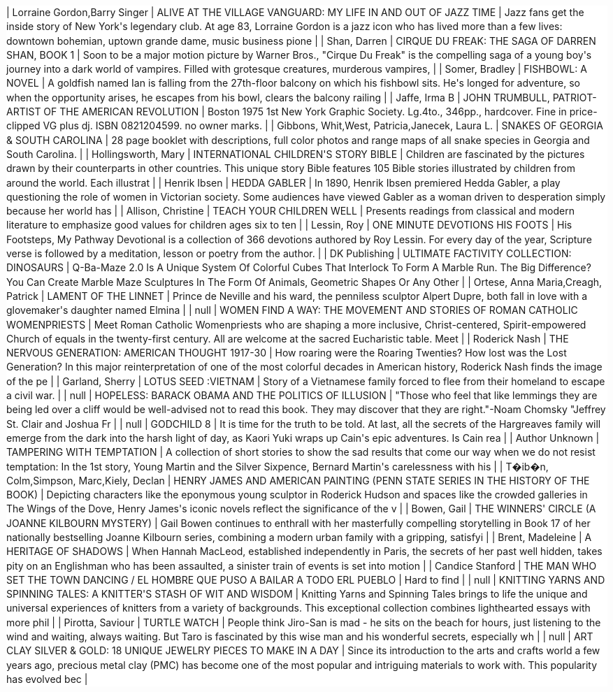 | Lorraine Gordon,Barry Singer | ALIVE AT THE VILLAGE VANGUARD: MY LIFE IN AND OUT OF JAZZ TIME | Jazz fans get the inside story of New York's legendary club.  At age 83, Lorraine Gordon is a jazz icon who has lived more than a few lives: downtown bohemian, uptown grande dame, music business pione |
| Shan, Darren | CIRQUE DU FREAK: THE SAGA OF DARREN SHAN, BOOK 1 | Soon to be a major motion picture by Warner Bros., "Cirque Du Freak" is the compelling saga of a young boy's journey into a dark world of vampires. Filled with grotesque creatures, murderous vampires, |
| Somer, Bradley | FISHBOWL: A NOVEL |  A goldfish named Ian is falling from the 27th-floor balcony on which his fishbowl sits. He's longed for adventure, so when the opportunity arises, he escapes from his bowl, clears the balcony railing |
| Jaffe, Irma B | JOHN TRUMBULL, PATRIOT-ARTIST OF THE AMERICAN REVOLUTION | Boston 1975 1st New York Graphic Society. Lg.4to., 346pp., hardcover. Fine in price-clipped VG plus dj. ISBN 0821204599. no owner marks. |
| Gibbons, Whit,West, Patricia,Janecek, Laura L. | SNAKES OF GEORGIA &AMP; SOUTH CAROLINA | 28 page booklet with descriptions, full color photos and range maps of all snake species in Georgia and South Carolina. |
| Hollingsworth, Mary | INTERNATIONAL CHILDREN'S STORY BIBLE | Children are fascinated by the pictures drawn by their counterparts in other countries. This unique story Bible features 105 Bible stories illustrated by children from around the world. Each illustrat |
| Henrik Ibsen | HEDDA GABLER | In 1890, Henrik Ibsen premiered Hedda Gabler, a play questioning the role of women in Victorian society. Some audiences have viewed Gabler as a woman driven to desperation simply because her world has |
| Allison, Christine | TEACH YOUR CHILDREN WELL | Presents readings from classical and modern literature to emphasize good values for children ages six to ten |
| Lessin, Roy | ONE MINUTE DEVOTIONS HIS FOOTS | His Footsteps, My Pathway Devotional is a collection of 366 devotions authored by Roy Lessin. For every day of the year, Scripture verse is followed by a meditation, lesson or poetry from the author.  |
| DK Publishing | ULTIMATE FACTIVITY COLLECTION: DINOSAURS | Q-Ba-Maze 2.0 Is A Unique System Of Colorful Cubes That Interlock To Form A Marble Run. The Big Difference? You Can Create Marble Maze Sculptures In The Form Of Animals, Geometric Shapes Or Any Other  |
| Ortese, Anna Maria,Creagh, Patrick | LAMENT OF THE LINNET | Prince de Neville and his ward, the penniless sculptor Alpert Dupre, both fall in love with a glovemaker's daughter named Elmina |
| null | WOMEN FIND A WAY: THE MOVEMENT AND STORIES OF ROMAN CATHOLIC WOMENPRIESTS | Meet Roman Catholic Womenpriests who are shaping a more inclusive, Christ-centered, Spirit-empowered Church of equals in the twenty-first century. All are welcome at the sacred Eucharistic table. Meet |
| Roderick Nash | THE NERVOUS GENERATION: AMERICAN THOUGHT 1917-30 | How roaring were the Roaring Twenties? How lost was the Lost Generation? In this major reinterpretation of one of the most colorful decades in American history, Roderick Nash finds the image of the pe |
| Garland, Sherry | LOTUS SEED :VIETNAM | Story of a Vietnamese family forced to flee from their homeland to escape a civil war. |
| null | HOPELESS: BARACK OBAMA AND THE POLITICS OF ILLUSION |  "Those who feel that like lemmings they are being led over a cliff would be well-advised not to read this book. They may discover that they are right."-Noam Chomsky   "Jeffrey St. Clair and Joshua Fr |
| null | GODCHILD 8 | It is time for the truth to be told. At last, all the secrets of the Hargreaves family will emerge from the dark into the harsh light of day, as Kaori Yuki wraps up Cain's epic adventures. Is Cain rea |
| Author Unknown | TAMPERING WITH TEMPTATION | A collection of short stories to show the sad results that come our way when we do not resist temptation: In the 1st story, Young Martin and the Silver Sixpence, Bernard Martin's carelessness with his |
| T�ib�n, Colm,Simpson, Marc,Kiely, Declan | HENRY JAMES AND AMERICAN PAINTING (PENN STATE SERIES IN THE HISTORY OF THE BOOK) |  Depicting characters like the eponymous young sculptor in Roderick Hudson and spaces like the crowded galleries in The Wings of the Dove, Henry James's iconic novels reflect the significance of the v |
| Bowen, Gail | THE WINNERS' CIRCLE (A JOANNE KILBOURN MYSTERY) | Gail Bowen continues to enthrall with her masterfully compelling storytelling in Book 17 of her nationally bestselling Joanne Kilbourn series, combining a modern urban family with a gripping, satisfyi |
| Brent, Madeleine | A HERITAGE OF SHADOWS | When Hannah MacLeod, established independently in Paris, the secrets of her past well hidden, takes pity on an Englishman who has been assaulted, a sinister train of events is set into motion |
| Candice Stanford | THE MAN WHO SET THE TOWN DANCING / EL HOMBRE QUE PUSO A BAILAR A TODO ERL PUEBLO | Hard to find |
| null | KNITTING YARNS AND SPINNING TALES: A KNITTER'S STASH OF WIT AND WISDOM | Knitting Yarns and Spinning Tales brings to life the unique and universal experiences of knitters from a variety of backgrounds. This exceptional collection combines lighthearted essays with more phil |
| Pirotta, Saviour | TURTLE WATCH |  People think Jiro-San is mad - he sits on the beach for hours, just listening to the wind and waiting, always waiting. But Taro is fascinated by this wise man and his wonderful secrets, especially wh |
| null | ART CLAY SILVER &AMP; GOLD: 18 UNIQUE JEWELRY PIECES TO MAKE IN A DAY | Since its introduction to the arts and crafts world a few years ago, precious metal clay (PMC) has become one of the most popular and intriguing materials to work with. This popularity has evolved bec |